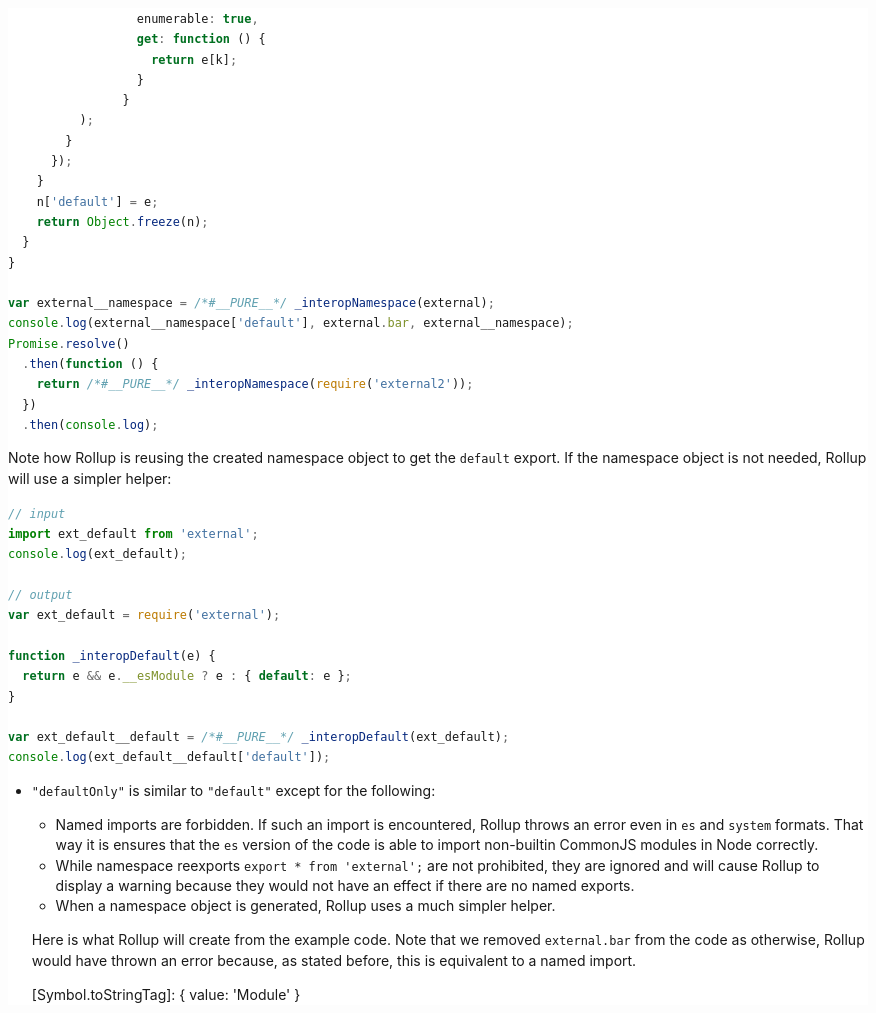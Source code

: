   ```js
                    enumerable: true,
                    get: function () {
                      return e[k];
                    }
                  }
            );
          }
        });
      }
      n['default'] = e;
      return Object.freeze(n);
    }
  }

  var external__namespace = /*#__PURE__*/ _interopNamespace(external);
  console.log(external__namespace['default'], external.bar, external__namespace);
  Promise.resolve()
    .then(function () {
      return /*#__PURE__*/ _interopNamespace(require('external2'));
    })
    .then(console.log);
  ```

  Note how Rollup is reusing the created namespace object to get the `default` export. If the namespace object is not needed, Rollup will use a simpler helper:

  ```js
  // input
  import ext_default from 'external';
  console.log(ext_default);

  // output
  var ext_default = require('external');

  function _interopDefault(e) {
    return e && e.__esModule ? e : { default: e };
  }

  var ext_default__default = /*#__PURE__*/ _interopDefault(ext_default);
  console.log(ext_default__default['default']);
  ```

- `"defaultOnly"` is similar to `"default"` except for the following:

  - Named imports are forbidden. If such an import is encountered, Rollup throws an error even in `es` and `system` formats. That way it is ensures that the `es` version of the code is able to import non-builtin CommonJS modules in Node correctly.
  - While namespace reexports `export * from 'external';` are not prohibited, they are ignored and will cause Rollup to display a warning because they would not have an effect if there are no named exports.
  - When a namespace object is generated, Rollup uses a much simpler helper.

  Here is what Rollup will create from the example code. Note that we removed `external.bar` from the code as otherwise, Rollup would have thrown an error because, as stated before, this is equivalent to a named import.


  [Symbol.toStringTag]: { value: 'Module' }